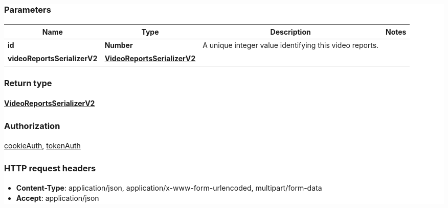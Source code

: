 ### Parameters


Name | Type | Description  | Notes
------------- | ------------- | ------------- | -------------
 **id** | **Number**| A unique integer value identifying this video reports. | 
 **videoReportsSerializerV2** | [**VideoReportsSerializerV2**](VideoReportsSerializerV2.md)|  | 

### Return type

[**VideoReportsSerializerV2**](VideoReportsSerializerV2.md)

### Authorization

[cookieAuth](../README.md#cookieAuth), [tokenAuth](../README.md#tokenAuth)

### HTTP request headers

- **Content-Type**: application/json, application/x-www-form-urlencoded, multipart/form-data
- **Accept**: application/json

